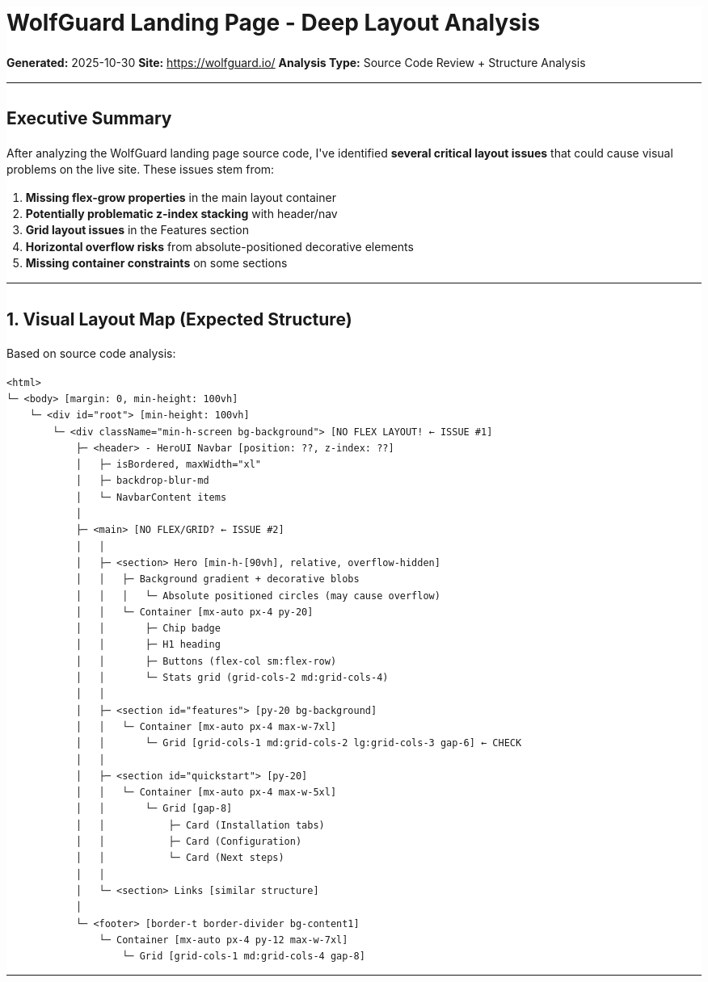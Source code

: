 # WolfGuard Landing Page - Deep Layout Analysis

**Generated:** 2025-10-30
**Site:** https://wolfguard.io/
**Analysis Type:** Source Code Review + Structure Analysis

---

## Executive Summary

After analyzing the WolfGuard landing page source code, I've identified **several critical layout issues** that could cause visual problems on the live site. These issues stem from:

1. **Missing flex-grow properties** in the main layout container
2. **Potentially problematic z-index stacking** with header/nav
3. **Grid layout issues** in the Features section
4. **Horizontal overflow risks** from absolute-positioned decorative elements
5. **Missing container constraints** on some sections

---

## 1. Visual Layout Map (Expected Structure)

Based on source code analysis:

```
<html>
└─ <body> [margin: 0, min-height: 100vh]
    └─ <div id="root"> [min-height: 100vh]
        └─ <div className="min-h-screen bg-background"> [NO FLEX LAYOUT! ← ISSUE #1]
            ├─ <header> - HeroUI Navbar [position: ??, z-index: ??]
            │   ├─ isBordered, maxWidth="xl"
            │   ├─ backdrop-blur-md
            │   └─ NavbarContent items
            │
            ├─ <main> [NO FLEX/GRID? ← ISSUE #2]
            │   │
            │   ├─ <section> Hero [min-h-[90vh], relative, overflow-hidden]
            │   │   ├─ Background gradient + decorative blobs
            │   │   │   └─ Absolute positioned circles (may cause overflow)
            │   │   └─ Container [mx-auto px-4 py-20]
            │   │       ├─ Chip badge
            │   │       ├─ H1 heading
            │   │       ├─ Buttons (flex-col sm:flex-row)
            │   │       └─ Stats grid (grid-cols-2 md:grid-cols-4)
            │   │
            │   ├─ <section id="features"> [py-20 bg-background]
            │   │   └─ Container [mx-auto px-4 max-w-7xl]
            │   │       └─ Grid [grid-cols-1 md:grid-cols-2 lg:grid-cols-3 gap-6] ← CHECK
            │   │
            │   ├─ <section id="quickstart"> [py-20]
            │   │   └─ Container [mx-auto px-4 max-w-5xl]
            │   │       └─ Grid [gap-8]
            │   │           ├─ Card (Installation tabs)
            │   │           ├─ Card (Configuration)
            │   │           └─ Card (Next steps)
            │   │
            │   └─ <section> Links [similar structure]
            │
            └─ <footer> [border-t border-divider bg-content1]
                └─ Container [mx-auto px-4 py-12 max-w-7xl]
                    └─ Grid [grid-cols-1 md:grid-cols-4 gap-8]
```

---